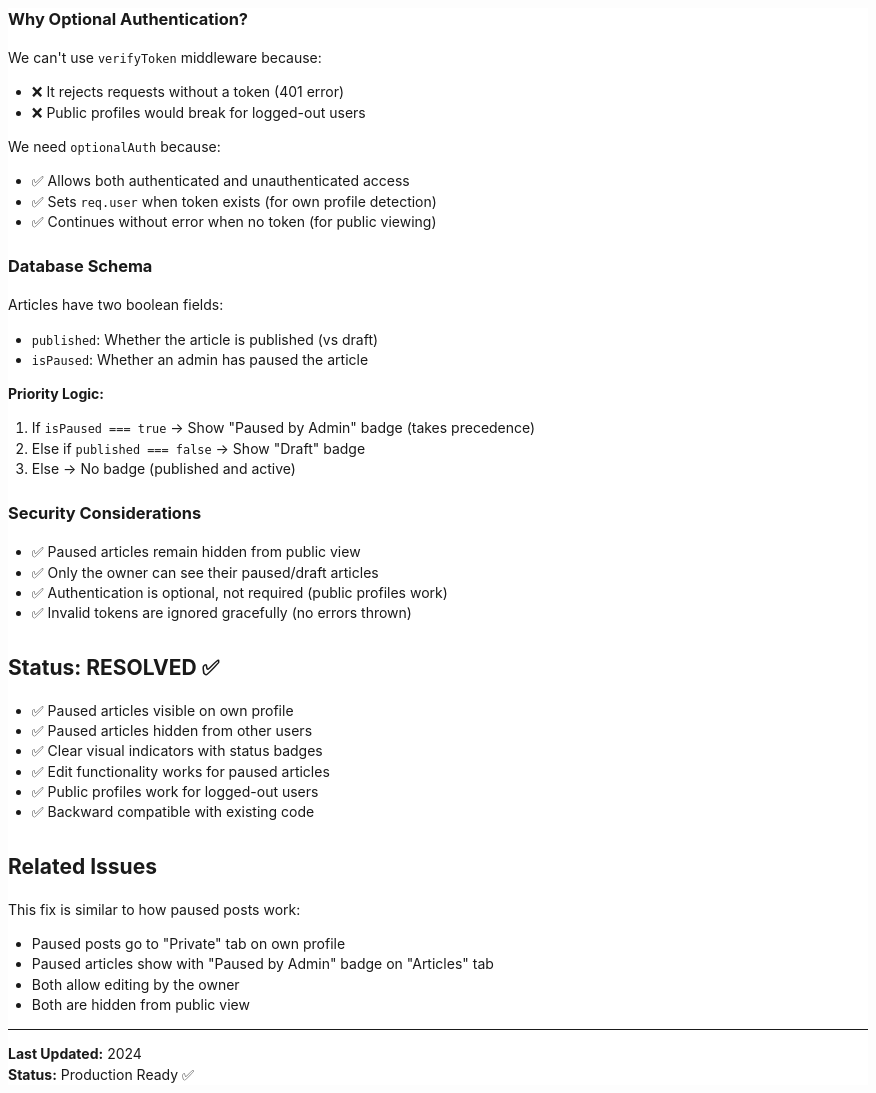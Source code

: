 ### Why Optional Authentication?

We can't use `verifyToken` middleware because:

- ❌ It rejects requests without a token (401 error)
- ❌ Public profiles would break for logged-out users

We need `optionalAuth` because:

- ✅ Allows both authenticated and unauthenticated access
- ✅ Sets `req.user` when token exists (for own profile detection)
- ✅ Continues without error when no token (for public viewing)

### Database Schema

Articles have two boolean fields:

- `published`: Whether the article is published (vs draft)
- `isPaused`: Whether an admin has paused the article

**Priority Logic:**

1. If `isPaused === true` → Show "Paused by Admin" badge (takes precedence)
2. Else if `published === false` → Show "Draft" badge
3. Else → No badge (published and active)

### Security Considerations

- ✅ Paused articles remain hidden from public view
- ✅ Only the owner can see their paused/draft articles
- ✅ Authentication is optional, not required (public profiles work)
- ✅ Invalid tokens are ignored gracefully (no errors thrown)

## Status: RESOLVED ✅

- ✅ Paused articles visible on own profile
- ✅ Paused articles hidden from other users
- ✅ Clear visual indicators with status badges
- ✅ Edit functionality works for paused articles
- ✅ Public profiles work for logged-out users
- ✅ Backward compatible with existing code

## Related Issues

This fix is similar to how paused posts work:

- Paused posts go to "Private" tab on own profile
- Paused articles show with "Paused by Admin" badge on "Articles" tab
- Both allow editing by the owner
- Both are hidden from public view

---

**Last Updated:** 2024  
**Status:** Production Ready ✅
